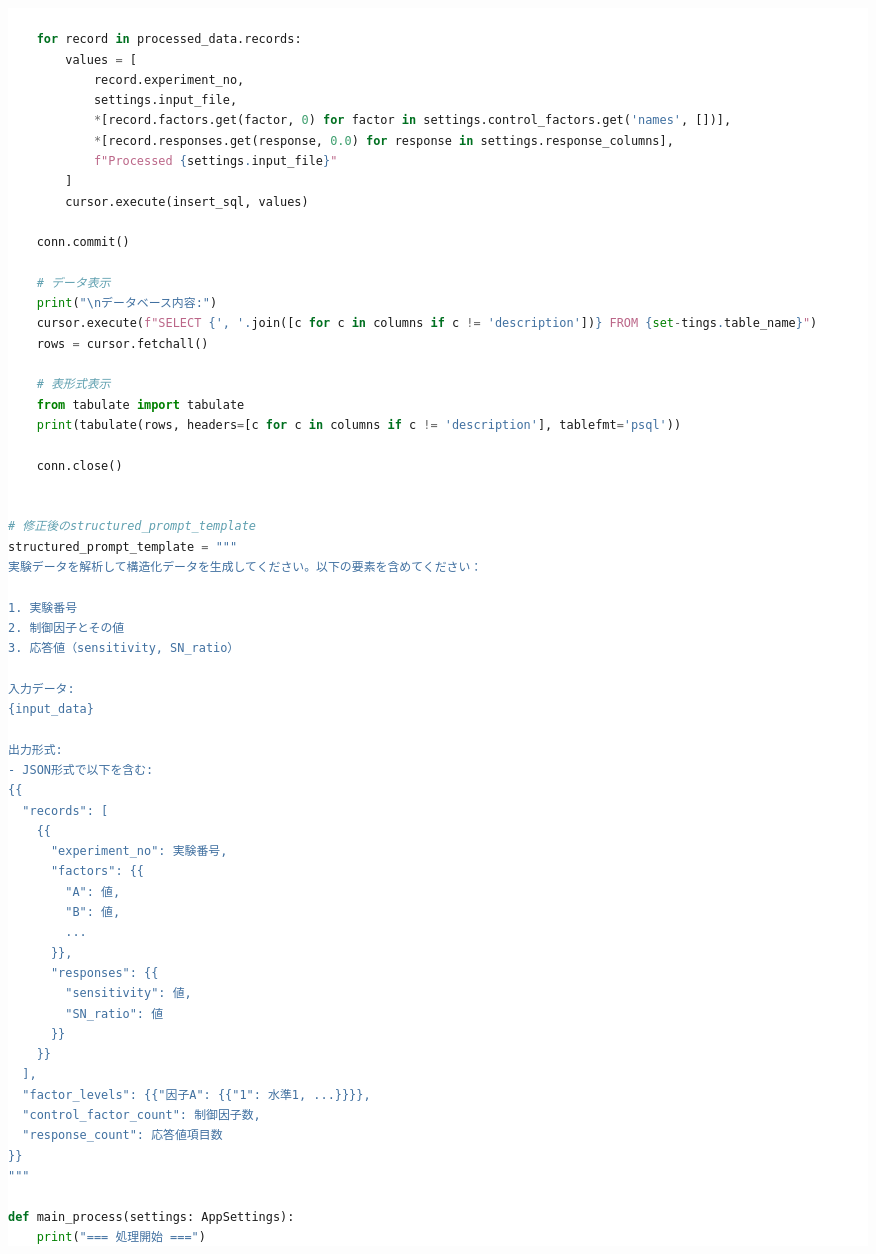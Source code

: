 ```python
    
    for record in processed_data.records:
        values = [
            record.experiment_no,
            settings.input_file,
            *[record.factors.get(factor, 0) for factor in settings.control_factors.get('names', [])],
            *[record.responses.get(response, 0.0) for response in settings.response_columns],
            f"Processed {settings.input_file}"
        ]
        cursor.execute(insert_sql, values)
    
    conn.commit()
    
    # データ表示
    print("\nデータベース内容:")
    cursor.execute(f"SELECT {', '.join([c for c in columns if c != 'description'])} FROM {set-tings.table_name}")
    rows = cursor.fetchall()
    
    # 表形式表示
    from tabulate import tabulate
    print(tabulate(rows, headers=[c for c in columns if c != 'description'], tablefmt='psql'))
    
    conn.close()


# 修正後のstructured_prompt_template
structured_prompt_template = """
実験データを解析して構造化データを生成してください。以下の要素を含めてください：

1. 実験番号
2. 制御因子とその値
3. 応答値（sensitivity, SN_ratio）

入力データ:
{input_data}

出力形式:
- JSON形式で以下を含む:
{{
  "records": [
    {{
      "experiment_no": 実験番号,
      "factors": {{
        "A": 値,
        "B": 値,
        ...
      }},
      "responses": {{
        "sensitivity": 値,
        "SN_ratio": 値
      }}
    }}
  ],
  "factor_levels": {{"因子A": {{"1": 水準1, ...}}}},
  "control_factor_count": 制御因子数,
  "response_count": 応答値項目数
}}
"""

def main_process(settings: AppSettings):
    print("=== 処理開始 ===")
```